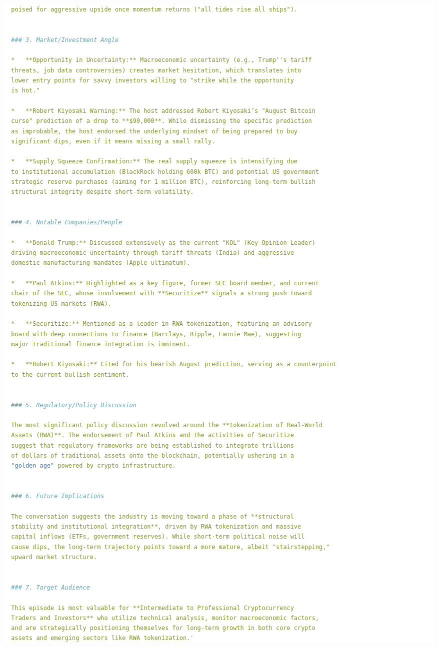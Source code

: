 ```yaml
  poised for aggressive upside once momentum returns ("all tides rise all ships").


  ### 3. Market/Investment Angle

  *   **Opportunity in Uncertainty:** Macroeconomic uncertainty (e.g., Trump''s tariff
  threats, job data controversies) creates market hesitation, which translates into
  lower entry points for savvy investors willing to "strike while the opportunity
  is hot."

  *   **Robert Kiyosaki Warning:** The host addressed Robert Kiyosaki’s "August Bitcoin
  curse" prediction of a drop to **$90,000**. While dismissing the specific prediction
  as improbable, the host endorsed the underlying mindset of being prepared to buy
  significant dips, even if it means missing a small rally.

  *   **Supply Squeeze Confirmation:** The real supply squeeze is intensifying due
  to institutional accumulation (BlackRock holding 600k BTC) and potential US government
  strategic reserve purchases (aiming for 1 million BTC), reinforcing long-term bullish
  structural integrity despite short-term volatility.


  ### 4. Notable Companies/People

  *   **Donald Trump:** Discussed extensively as the current "KOL" (Key Opinion Leader)
  driving macroeconomic uncertainty through tariff threats (India) and aggressive
  domestic manufacturing mandates (Apple ultimatum).

  *   **Paul Atkins:** Highlighted as a key figure, former SEC board member, and current
  chair of the SEC, whose involvement with **Securitize** signals a strong push toward
  tokenizing US markets (RWA).

  *   **Securitize:** Mentioned as a leader in RWA tokenization, featuring an advisory
  board with deep connections to finance (Barclays, Ripple, Fannie Mae), suggesting
  major traditional finance integration is imminent.

  *   **Robert Kiyosaki:** Cited for his bearish August prediction, serving as a counterpoint
  to the current bullish sentiment.


  ### 5. Regulatory/Policy Discussion

  The most significant policy discussion revolved around the **tokenization of Real-World
  Assets (RWA)**. The endorsement of Paul Atkins and the activities of Securitize
  suggest that regulatory frameworks are being established to integrate trillions
  of dollars of traditional assets onto the blockchain, potentially ushering in a
  "golden age" powered by crypto infrastructure.


  ### 6. Future Implications

  The conversation suggests the industry is moving toward a phase of **structural
  stability and institutional integration**, driven by RWA tokenization and massive
  capital inflows (ETFs, government reserves). While short-term political noise will
  cause dips, the long-term trajectory points toward a more mature, albeit "stairstepping,"
  upward market structure.


  ### 7. Target Audience

  This episode is most valuable for **Intermediate to Professional Cryptocurrency
  Traders and Investors** who utilize technical analysis, monitor macroeconomic factors,
  and are strategically positioning themselves for long-term growth in both core crypto
  assets and emerging sectors like RWA tokenization.'
```